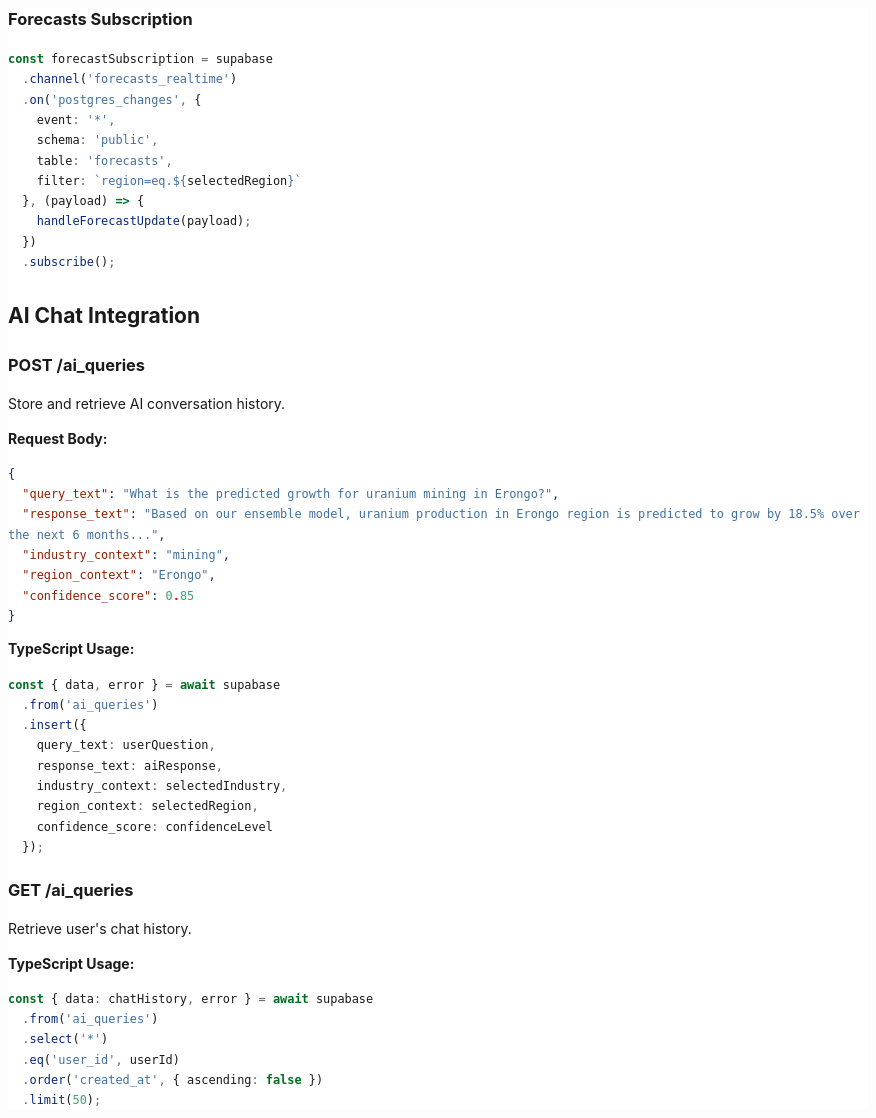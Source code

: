 ### Forecasts Subscription
```typescript
const forecastSubscription = supabase
  .channel('forecasts_realtime')
  .on('postgres_changes', {
    event: '*',
    schema: 'public',
    table: 'forecasts',
    filter: `region=eq.${selectedRegion}`
  }, (payload) => {
    handleForecastUpdate(payload);
  })
  .subscribe();
```

## AI Chat Integration

### POST /ai_queries
Store and retrieve AI conversation history.

**Request Body:**
```json
{
  "query_text": "What is the predicted growth for uranium mining in Erongo?",
  "response_text": "Based on our ensemble model, uranium production in Erongo region is predicted to grow by 18.5% over the next 6 months...",
  "industry_context": "mining",
  "region_context": "Erongo",
  "confidence_score": 0.85
}
```

**TypeScript Usage:**
```typescript
const { data, error } = await supabase
  .from('ai_queries')
  .insert({
    query_text: userQuestion,
    response_text: aiResponse,
    industry_context: selectedIndustry,
    region_context: selectedRegion,
    confidence_score: confidenceLevel
  });
```

### GET /ai_queries
Retrieve user's chat history.

**TypeScript Usage:**
```typescript
const { data: chatHistory, error } = await supabase
  .from('ai_queries')
  .select('*')
  .eq('user_id', userId)
  .order('created_at', { ascending: false })
  .limit(50);
```

